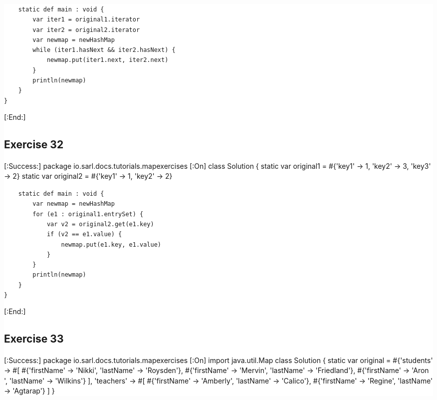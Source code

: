 		static def main : void {
			var iter1 = original1.iterator
			var iter2 = original2.iterator
			var newmap = newHashMap
			while (iter1.hasNext && iter2.hasNext) {
				newmap.put(iter1.next, iter2.next)
			}
			println(newmap)
		}
	}
[:End:]


## Exercise 32

[:Success:]
	package io.sarl.docs.tutorials.mapexercises
	[:On]
	class Solution {
		static var original1 = #{'key1' -> 1, 'key2' -> 3, 'key3' -> 2}
		static var original2 = #{'key1' -> 1, 'key2' -> 2}
		
		static def main : void {
			var newmap = newHashMap
			for (e1 : original1.entrySet) {
				var v2 = original2.get(e1.key)
				if (v2 == e1.value) {
					newmap.put(e1.key, e1.value)
				}
			}
			println(newmap)
		}
	}
[:End:]


## Exercise 33

[:Success:]
	package io.sarl.docs.tutorials.mapexercises
	[:On]
	import java.util.Map
	class Solution {
		static var original = #{'students' -> #[
				#{'firstName' -> 'Nikki', 'lastName' -> 'Roysden'},
				#{'firstName' -> 'Mervin', 'lastName' -> 'Friedland'},
				#{'firstName' -> 'Aron ', 'lastName' -> 'Wilkins'}
			],
			'teachers' -> #[
				#{'firstName' -> 'Amberly', 'lastName' -> 'Calico'},
				#{'firstName' -> 'Regine', 'lastName' -> 'Agtarap'}
			]
		}
